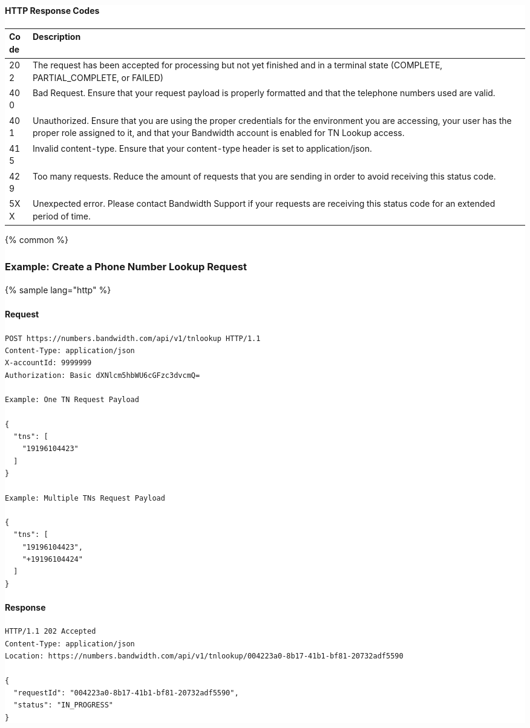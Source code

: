 #### HTTP Response Codes

| Code                              |  Description  |
|:----------------------------------|:--------------|
|202|The request has been accepted for processing but not yet finished and in a terminal state (COMPLETE, PARTIAL_COMPLETE, or FAILED)|
|400|Bad Request. Ensure that your request payload is properly formatted and that the telephone numbers used are valid.|
|401|Unauthorized. Ensure that you are using the proper credentials for the environment you are accessing, your user has the proper role assigned to it, and that your Bandwidth account is enabled for TN Lookup access.|
|415|Invalid content-type. Ensure that your content-type header is set to application/json.|
|429|Too many requests. Reduce the amount of requests that you are sending in order to avoid receiving this status code.|
|5XX|Unexpected error. Please contact Bandwidth Support if your requests are receiving this status code for an extended period of time.|

{% common %}

### Example: Create a Phone Number Lookup Request

{% sample lang="http" %}

#### Request 

```http
POST https://numbers.bandwidth.com/api/v1/tnlookup HTTP/1.1
Content-Type: application/json
X-accountId: 9999999
Authorization: Basic dXNlcm5hbWU6cGFzc3dvcmQ=

Example: One TN Request Payload

{
  "tns": [
    "19196104423"
  ]
}

Example: Multiple TNs Request Payload

{
  "tns": [
    "19196104423",
    "+19196104424"
  ]
}
```

#### Response

```http
HTTP/1.1 202 Accepted
Content-Type: application/json
Location: https://numbers.bandwidth.com/api/v1/tnlookup/004223a0-8b17-41b1-bf81-20732adf5590

{
  "requestId": "004223a0-8b17-41b1-bf81-20732adf5590",
  "status": "IN_PROGRESS"
}
```
